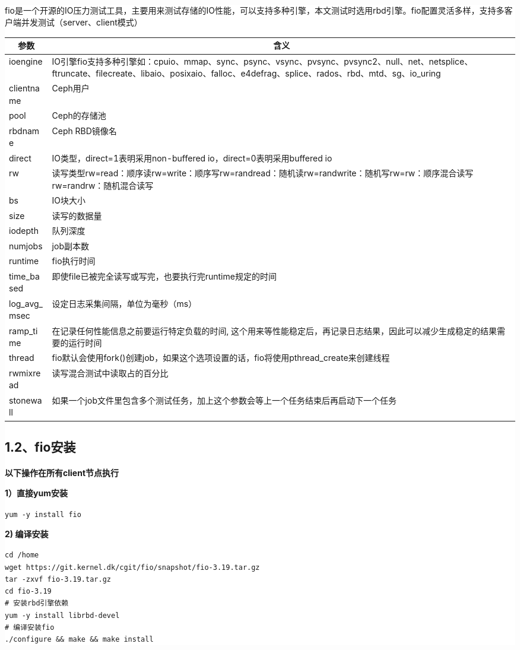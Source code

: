 fio是一个开源的IO压力测试工具，主要用来测试存储的IO性能，可以支持多种引擎，本文测试时选用rbd引擎。fio配置灵活多样，支持多客户端并发测试（server、client模式）

| 参数         | 含义                                                         |
| ------------ | ------------------------------------------------------------ |
| ioengine     | IO引擎fio支持多种引擎如：cpuio、mmap、sync、psync、vsync、pvsync、pvsync2、null、net、netsplice、ftruncate、filecreate、libaio、posixaio、falloc、e4defrag、splice、rados、rbd、mtd、sg、io_uring |
| clientname   | Ceph用户                                                     |
| pool         | Ceph的存储池                                                 |
| rbdname      | Ceph RBD镜像名                                               |
| direct       | IO类型，direct=1表明采用non-buffered io，direct=0表明采用buffered io |
| rw           | 读写类型rw=read：顺序读rw=write：顺序写rw=randread：随机读rw=randwrite：随机写rw=rw：顺序混合读写rw=randrw：随机混合读写 |
| bs           | IO块大小                                                     |
| size         | 读写的数据量                                                 |
| iodepth      | 队列深度                                                     |
| numjobs      | job副本数                                                    |
| runtime      | fio执行时间                                                  |
| time_based   | 即使file已被完全读写或写完，也要执行完runtime规定的时间      |
| log_avg_msec | 设定日志采集间隔，单位为毫秒（ms）                           |
| ramp_time    | 在记录任何性能信息之前要运行特定负载的时间, 这个用来等性能稳定后，再记录日志结果，因此可以减少生成稳定的结果需要的运行时间 |
| thread       | fio默认会使用fork()创建job，如果这个选项设置的话，fio将使用pthread_create来创建线程 |
| rwmixread    | 读写混合测试中读取占的百分比                                 |
| stonewall    | 如果一个job文件里包含多个测试任务，加上这个参数会等上一个任务结束后再启动下一个任务 |

## 1.2、fio安装

**以下操作在所有client节点执行**

**1）直接yum安装**

```shell
yum -y install fio 
```

**2) 编译安装**

```shell
cd /home
wget https://git.kernel.dk/cgit/fio/snapshot/fio-3.19.tar.gz
tar -zxvf fio-3.19.tar.gz
cd fio-3.19
# 安装rbd引擎依赖
yum -y install librbd-devel
# 编译安装fio
./configure && make && make install
```
